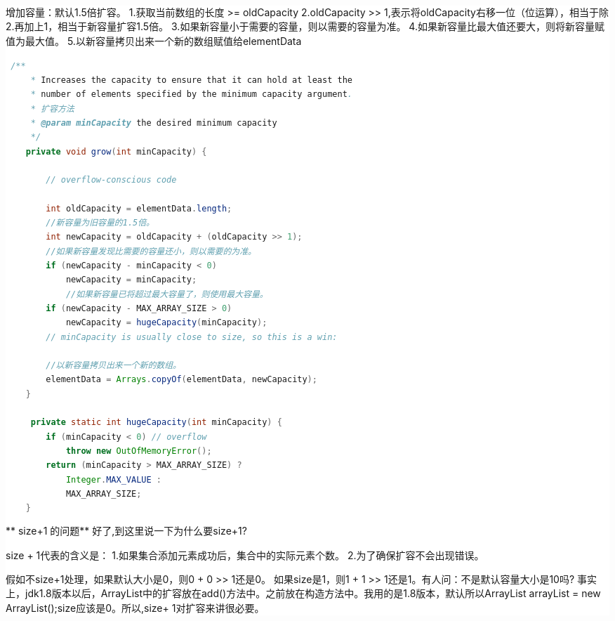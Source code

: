 增加容量：默认1.5倍扩容。 
1.获取当前数组的长度 >= oldCapacity
2.oldCapacity >> 1,表示将oldCapacity右移一位（位运算），相当于除2.再加上1，相当于新容量扩容1.5倍。
3.如果新容量小于需要的容量，则以需要的容量为准。
4.如果新容量比最大值还要大，则将新容量赋值为最大值。
5.以新容量拷贝出来一个新的数组赋值给elementData

```java
 /**
     * Increases the capacity to ensure that it can hold at least the
     * number of elements specified by the minimum capacity argument.
     * 扩容方法
     * @param minCapacity the desired minimum capacity
     */
    private void grow(int minCapacity) {

        // overflow-conscious code
    
        int oldCapacity = elementData.length;
        //新容量为旧容量的1.5倍。
        int newCapacity = oldCapacity + (oldCapacity >> 1);
        //如果新容量发现比需要的容量还小，则以需要的为准。
        if (newCapacity - minCapacity < 0)
            newCapacity = minCapacity;
            //如果新容量已将超过最大容量了，则使用最大容量。
        if (newCapacity - MAX_ARRAY_SIZE > 0)
            newCapacity = hugeCapacity(minCapacity);
        // minCapacity is usually close to size, so this is a win:

        //以新容量拷贝出来一个新的数组。
        elementData = Arrays.copyOf(elementData, newCapacity);
    }
    
     private static int hugeCapacity(int minCapacity) {
        if (minCapacity < 0) // overflow
            throw new OutOfMemoryError();
        return (minCapacity > MAX_ARRAY_SIZE) ?
            Integer.MAX_VALUE :
            MAX_ARRAY_SIZE;
    }

```
** size+1 的问题** 
    好了,到这里说一下为什么要size+1?
  
size + 1代表的含义是：
    1.如果集合添加元素成功后，集合中的实际元素个数。
    2.为了确保扩容不会出现错误。
    
假如不size+1处理，如果默认大小是0，则0 + 0 >> 1还是0。
如果size是1，则1 + 1 >> 1还是1。有人问：不是默认容量大小是10吗? 事实上，jdk1.8版本以后，ArrayList中的扩容放在add()方法中。之前放在构造方法中。我用的是1.8版本，默认所以ArrayList arrayList = new ArrayList();size应该是0。所以,size+ 1对扩容来讲很必要。
